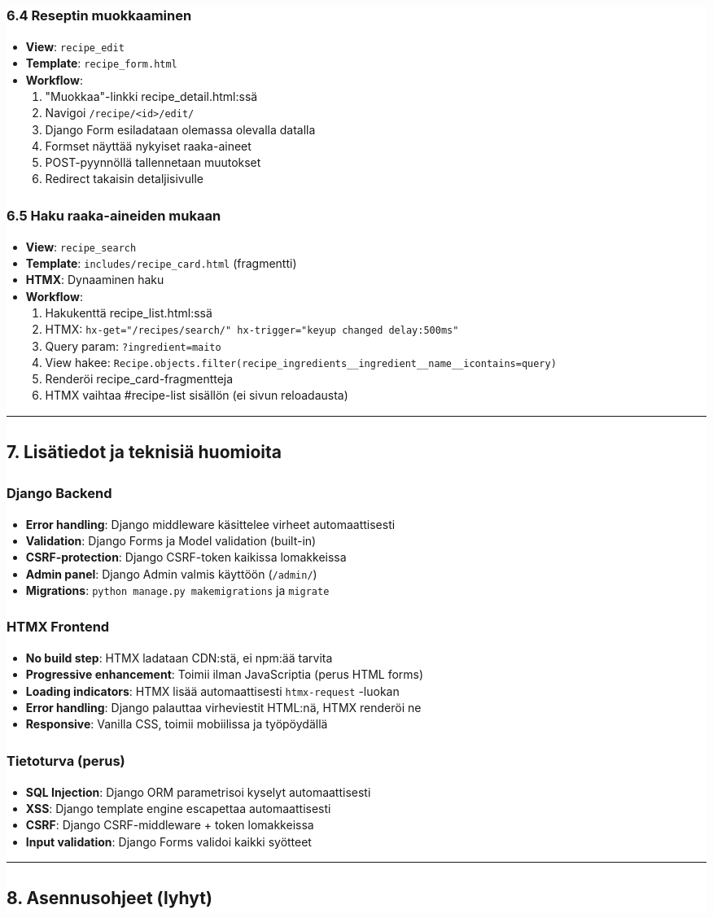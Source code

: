 ### 6.4 Reseptin muokkaaminen
- **View**: `recipe_edit`
- **Template**: `recipe_form.html`
- **Workflow**:
  1. "Muokkaa"-linkki recipe_detail.html:ssä
  2. Navigoi `/recipe/<id>/edit/`
  3. Django Form esiladataan olemassa olevalla datalla
  4. Formset näyttää nykyiset raaka-aineet
  5. POST-pyynnöllä tallennetaan muutokset
  6. Redirect takaisin detaljisivulle

### 6.5 Haku raaka-aineiden mukaan
- **View**: `recipe_search`
- **Template**: `includes/recipe_card.html` (fragmentti)
- **HTMX**: Dynaaminen haku
- **Workflow**:
  1. Hakukenttä recipe_list.html:ssä
  2. HTMX: `hx-get="/recipes/search/" hx-trigger="keyup changed delay:500ms"`
  3. Query param: `?ingredient=maito`
  4. View hakee: `Recipe.objects.filter(recipe_ingredients__ingredient__name__icontains=query)`
  5. Renderöi recipe_card-fragmentteja
  6. HTMX vaihtaa #recipe-list sisällön (ei sivun reloadausta)

---

## 7. Lisätiedot ja teknisiä huomioita

### Django Backend
- **Error handling**: Django middleware käsittelee virheet automaattisesti
- **Validation**: Django Forms ja Model validation (built-in)
- **CSRF-protection**: Django CSRF-token kaikissa lomakkeissa
- **Admin panel**: Django Admin valmis käyttöön (`/admin/`)
- **Migrations**: `python manage.py makemigrations` ja `migrate`

### HTMX Frontend
- **No build step**: HTMX ladataan CDN:stä, ei npm:ää tarvita
- **Progressive enhancement**: Toimii ilman JavaScriptia (perus HTML forms)
- **Loading indicators**: HTMX lisää automaattisesti `htmx-request` -luokan
- **Error handling**: Django palauttaa virheviestit HTML:nä, HTMX renderöi ne
- **Responsive**: Vanilla CSS, toimii mobiilissa ja työpöydällä

### Tietoturva (perus)
- **SQL Injection**: Django ORM parametrisoi kyselyt automaattisesti
- **XSS**: Django template engine escapettaa automaattisesti
- **CSRF**: Django CSRF-middleware + token lomakkeissa
- **Input validation**: Django Forms validoi kaikki syötteet

---

## 8. Asennusohjeet (lyhyt)
